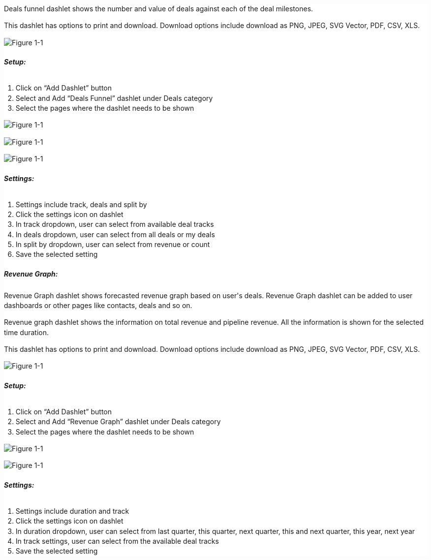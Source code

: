 Deals funnel dashlet shows the number and value of deals against each of the deal milestones.

This dashlet has options to print and download. Download options include download as PNG, JPEG, SVG Vector, PDF, CSV, XLS.

![Figure 1-1](Desktop/images/figg16.jpg "Figure 1-1")

###### **Setup:**
1. Click on “Add Dashlet” button
2. Select and Add “Deals Funnel” dashlet under Deals category
3. Select the pages where the dashlet needs to be shown

 ![Figure 1-1](Desktop/images/figg17.jpg "Figure 1-1")
 
  ![Figure 1-1](Desktop/images/figg18.jpg "Figure 1-1")
  
   ![Figure 1-1](Desktop/images/figg19.jpg "Figure 1-1")
 
 ###### **Settings:**
 1. Settings include track, deals and split by
2. Click the settings icon on dashlet
3. In track dropdown, user can select from available deal tracks
4. In deals dropdown, user can select from all deals or my deals
5. In split by dropdown, user can select from revenue or count
6. Save the selected setting
 ##### **Revenue Graph:**
Revenue Graph dashlet shows forecasted revenue graph based on user's deals. Revenue Graph dashlet can be added to user dashboards or other pages like contacts, deals and so on.

Revenue graph dashlet shows the information on total revenue and pipeline revenue. All the information is shown for the selected time duration.

This dashlet has options to print and download. Download options include download as PNG, JPEG, SVG Vector, PDF, CSV, XLS.

 ![Figure 1-1](Desktop/images/figg20.jpg "Figure 1-1")

###### **Setup:**
1. Click on “Add Dashlet” button
2. Select and Add “Revenue Graph” dashlet under Deals category
3. Select the pages where the dashlet needs to be shown

![Figure 1-1](Desktop/images/figg21.jpg "Figure 1-1")

![Figure 1-1](Desktop/images/figg22.jpg "Figure 1-1")

###### **Settings:**
1. Settings include duration and track
2. Click the settings icon on dashlet
3. In duration dropdown, user can select from last quarter, this quarter, next quarter, this and next quarter, this year, next year
4. In track settings, user can select from the available deal tracks
5. Save the selected setting
